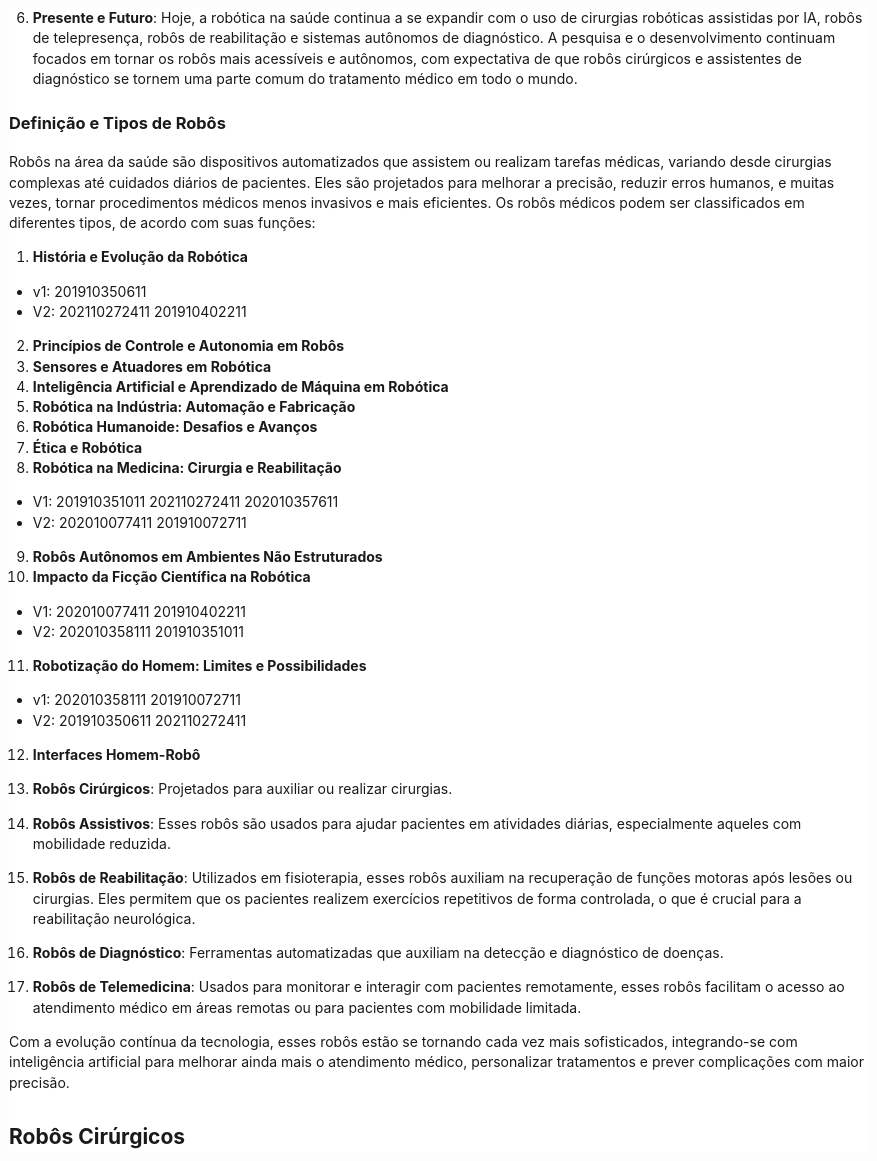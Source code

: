 6. **Presente e Futuro**: Hoje, a robótica na saúde continua a se expandir com o uso de cirurgias robóticas assistidas por IA, robôs de telepresença, robôs de reabilitação e sistemas autônomos de diagnóstico. A pesquisa e o desenvolvimento continuam focados em tornar os robôs mais acessíveis e autônomos, com expectativa de que robôs cirúrgicos e assistentes de diagnóstico se tornem uma parte comum do tratamento médico em todo o mundo.

### Definição e Tipos de Robôs

Robôs na área da saúde são dispositivos automatizados que assistem ou realizam tarefas médicas, variando desde cirurgias complexas até cuidados diários de pacientes. Eles são projetados para melhorar a precisão, reduzir erros humanos, e muitas vezes, tornar procedimentos médicos menos invasivos e mais eficientes.
Os robôs médicos podem ser classificados em diferentes tipos, de acordo com suas funções:

1. **História e Evolução da Robótica**
 - v1: 201910350611 
 - V2: 202110272411 201910402211
2. **Princípios de Controle e Autonomia em Robôs**
3. **Sensores e Atuadores em Robótica**
4. **Inteligência Artificial e Aprendizado de Máquina em Robótica**
5. **Robótica na Indústria: Automação e Fabricação**
6. **Robótica Humanoide: Desafios e Avanços**
7. **Ética e Robótica**
8. **Robótica na Medicina: Cirurgia e Reabilitação**
 - V1: 201910351011 202110272411 202010357611
 - V2: 202010077411 201910072711
9. **Robôs Autônomos em Ambientes Não Estruturados**
10. **Impacto da Ficção Científica na Robótica**
 - V1: 202010077411 201910402211
 - V2: 202010358111 201910351011
11. **Robotização do Homem: Limites e Possibilidades**
 - v1: 202010358111 201910072711
 - V2: 201910350611 202110272411 
12. **Interfaces Homem-Robô**

1. **Robôs Cirúrgicos**: Projetados para auxiliar ou realizar cirurgias.
2. **Robôs Assistivos**: Esses robôs são usados para ajudar pacientes em atividades diárias, especialmente aqueles com mobilidade reduzida. 
3. **Robôs de Reabilitação**: Utilizados em fisioterapia, esses robôs auxiliam na recuperação de funções motoras após lesões ou cirurgias. Eles permitem que os pacientes realizem exercícios repetitivos de forma controlada, o que é crucial para a reabilitação neurológica.
4. **Robôs de Diagnóstico**: Ferramentas automatizadas que auxiliam na detecção e diagnóstico de doenças. 
5. **Robôs de Telemedicina**: Usados para monitorar e interagir com pacientes remotamente, esses robôs facilitam o acesso ao atendimento médico em áreas remotas ou para pacientes com mobilidade limitada.

Com a evolução contínua da tecnologia, esses robôs estão se tornando cada vez mais sofisticados, integrando-se com inteligência artificial para melhorar ainda mais o atendimento médico, personalizar tratamentos e prever complicações com maior precisão.

## Robôs Cirúrgicos
